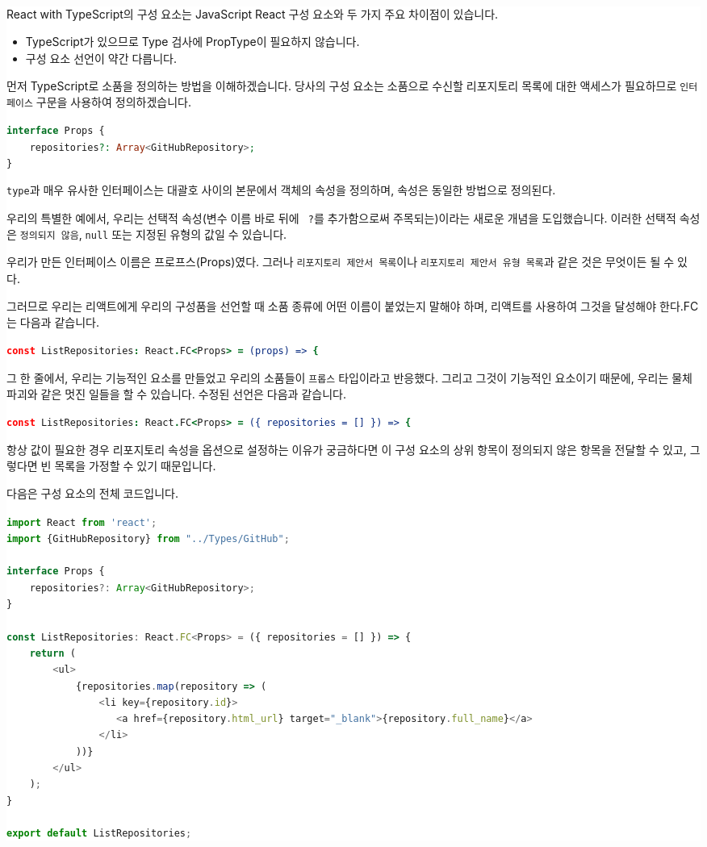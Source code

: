 React with TypeScript의 구성 요소는 JavaScript React 구성 요소와 두 가지 주요 차이점이 있습니다.

- TypeScript가 있으므로 Type 검사에 PropType이 필요하지 않습니다.
- 구성 요소 선언이 약간 다릅니다.

먼저 TypeScript로 소품을 정의하는 방법을 이해하겠습니다. 당사의 구성 요소는 소품으로 수신할 리포지토리 목록에 대한 액세스가 필요하므로 `인터페이스` 구문을 사용하여 정의하겠습니다.

```php
interface Props {
    repositories?: Array<GitHubRepository>;
}
```

`type`과 매우 유사한 인터페이스는 대괄호 사이의 본문에서 객체의 속성을 정의하며, 속성은 동일한 방법으로 정의된다.

우리의 특별한 예에서, 우리는 선택적 속성(변수 이름 바로 뒤에 ` ?`를 추가함으로써 주목되는)이라는 새로운 개념을 도입했습니다. 이러한 선택적 속성은 `정의되지 않음`, `null` 또는 지정된 유형의 값일 수 있습니다.

우리가 만든 인터페이스 이름은 프로프스(Props)였다. 그러나 `리포지토리 제안서 목록`이나 `리포지토리 제안서 유형 목록`과 같은 것은 무엇이든 될 수 있다.

그러므로 우리는 리액트에게 우리의 구성품을 선언할 때 소품 종류에 어떤 이름이 붙었는지 말해야 하며, 리액트를 사용하여 그것을 달성해야 한다.FC는 다음과 같습니다.

```coffeescript
const ListRepositories: React.FC<Props> = (props) => {
```

그 한 줄에서, 우리는 기능적인 요소를 만들었고 우리의 소품들이 `프롭스` 타입이라고 반응했다. 그리고 그것이 기능적인 요소이기 때문에, 우리는 물체 파괴와 같은 멋진 일들을 할 수 있습니다. 수정된 선언은 다음과 같습니다.

```coffeescript
const ListRepositories: React.FC<Props> = ({ repositories = [] }) => {
```

항상 값이 필요한 경우 리포지토리 속성을 옵션으로 설정하는 이유가 궁금하다면 이 구성 요소의 상위 항목이 정의되지 않은 항목을 전달할 수 있고, 그렇다면 빈 목록을 가정할 수 있기 때문입니다.

다음은 구성 요소의 전체 코드입니다.

```js
import React from 'react';
import {GitHubRepository} from "../Types/GitHub";

interface Props {
    repositories?: Array<GitHubRepository>;
}

const ListRepositories: React.FC<Props> = ({ repositories = [] }) => {
    return (
        <ul>
            {repositories.map(repository => (
                <li key={repository.id}>
                   <a href={repository.html_url} target="_blank">{repository.full_name}</a>
                </li>
            ))}
        </ul>
    );
}

export default ListRepositories;
```
